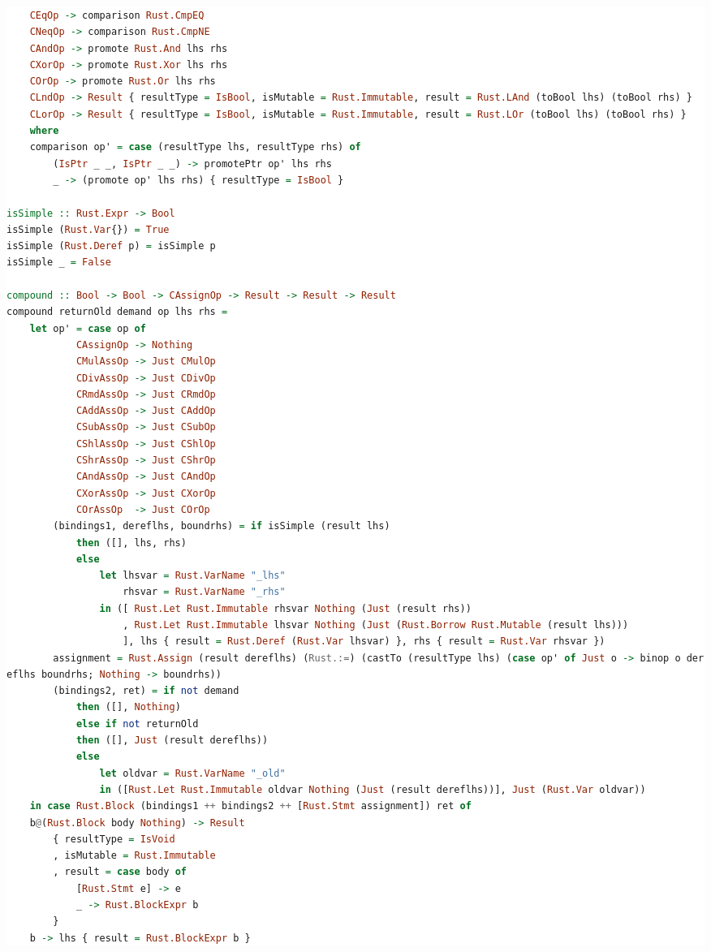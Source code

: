 ```haskell
    CEqOp -> comparison Rust.CmpEQ
    CNeqOp -> comparison Rust.CmpNE
    CAndOp -> promote Rust.And lhs rhs
    CXorOp -> promote Rust.Xor lhs rhs
    COrOp -> promote Rust.Or lhs rhs
    CLndOp -> Result { resultType = IsBool, isMutable = Rust.Immutable, result = Rust.LAnd (toBool lhs) (toBool rhs) }
    CLorOp -> Result { resultType = IsBool, isMutable = Rust.Immutable, result = Rust.LOr (toBool lhs) (toBool rhs) }
    where
    comparison op' = case (resultType lhs, resultType rhs) of
        (IsPtr _ _, IsPtr _ _) -> promotePtr op' lhs rhs
        _ -> (promote op' lhs rhs) { resultType = IsBool }

isSimple :: Rust.Expr -> Bool
isSimple (Rust.Var{}) = True
isSimple (Rust.Deref p) = isSimple p
isSimple _ = False

compound :: Bool -> Bool -> CAssignOp -> Result -> Result -> Result
compound returnOld demand op lhs rhs =
    let op' = case op of
            CAssignOp -> Nothing
            CMulAssOp -> Just CMulOp
            CDivAssOp -> Just CDivOp
            CRmdAssOp -> Just CRmdOp
            CAddAssOp -> Just CAddOp
            CSubAssOp -> Just CSubOp
            CShlAssOp -> Just CShlOp
            CShrAssOp -> Just CShrOp
            CAndAssOp -> Just CAndOp
            CXorAssOp -> Just CXorOp
            COrAssOp  -> Just COrOp
        (bindings1, dereflhs, boundrhs) = if isSimple (result lhs)
            then ([], lhs, rhs)
            else
                let lhsvar = Rust.VarName "_lhs"
                    rhsvar = Rust.VarName "_rhs"
                in ([ Rust.Let Rust.Immutable rhsvar Nothing (Just (result rhs))
                    , Rust.Let Rust.Immutable lhsvar Nothing (Just (Rust.Borrow Rust.Mutable (result lhs)))
                    ], lhs { result = Rust.Deref (Rust.Var lhsvar) }, rhs { result = Rust.Var rhsvar })
        assignment = Rust.Assign (result dereflhs) (Rust.:=) (castTo (resultType lhs) (case op' of Just o -> binop o dereflhs boundrhs; Nothing -> boundrhs))
        (bindings2, ret) = if not demand
            then ([], Nothing)
            else if not returnOld
            then ([], Just (result dereflhs))
            else
                let oldvar = Rust.VarName "_old"
                in ([Rust.Let Rust.Immutable oldvar Nothing (Just (result dereflhs))], Just (Rust.Var oldvar))
    in case Rust.Block (bindings1 ++ bindings2 ++ [Rust.Stmt assignment]) ret of
    b@(Rust.Block body Nothing) -> Result
        { resultType = IsVoid
        , isMutable = Rust.Immutable
        , result = case body of
            [Rust.Stmt e] -> e
            _ -> Rust.BlockExpr b
        }
    b -> lhs { result = Rust.BlockExpr b }
```